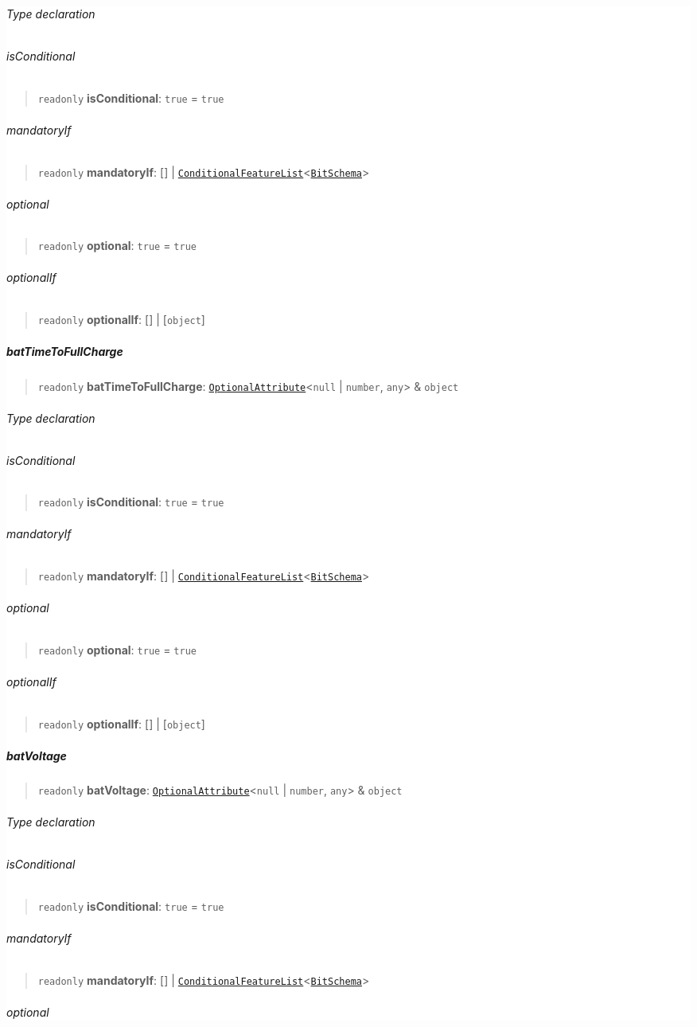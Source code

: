 ###### Type declaration

###### isConditional

> `readonly` **isConditional**: `true` = `true`

###### mandatoryIf

> `readonly` **mandatoryIf**: [] \| [`ConditionalFeatureList`](../../../README.md#conditionalfeaturelistf)\<[`BitSchema`](../../../../../schema/export/README.md#bitschema)\>

###### optional

> `readonly` **optional**: `true` = `true`

###### optionalIf

> `readonly` **optionalIf**: [] \| [`object`]

##### batTimeToFullCharge

> `readonly` **batTimeToFullCharge**: [`OptionalAttribute`](../../../interfaces/OptionalAttribute.md)\<`null` \| `number`, `any`\> & `object`

###### Type declaration

###### isConditional

> `readonly` **isConditional**: `true` = `true`

###### mandatoryIf

> `readonly` **mandatoryIf**: [] \| [`ConditionalFeatureList`](../../../README.md#conditionalfeaturelistf)\<[`BitSchema`](../../../../../schema/export/README.md#bitschema)\>

###### optional

> `readonly` **optional**: `true` = `true`

###### optionalIf

> `readonly` **optionalIf**: [] \| [`object`]

##### batVoltage

> `readonly` **batVoltage**: [`OptionalAttribute`](../../../interfaces/OptionalAttribute.md)\<`null` \| `number`, `any`\> & `object`

###### Type declaration

###### isConditional

> `readonly` **isConditional**: `true` = `true`

###### mandatoryIf

> `readonly` **mandatoryIf**: [] \| [`ConditionalFeatureList`](../../../README.md#conditionalfeaturelistf)\<[`BitSchema`](../../../../../schema/export/README.md#bitschema)\>

###### optional
